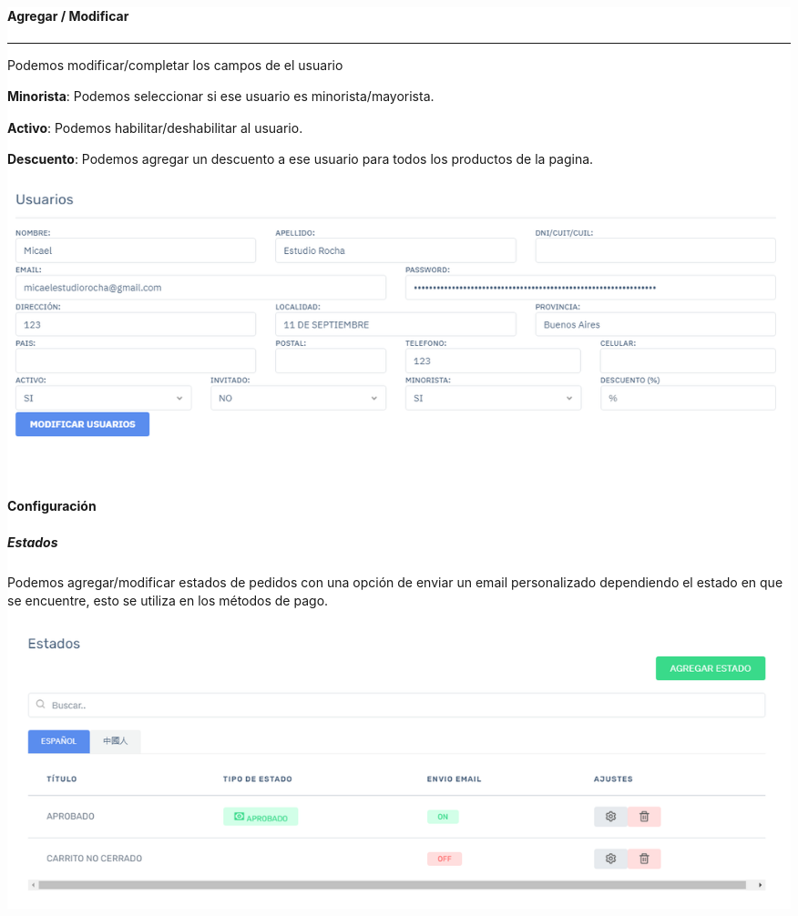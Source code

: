 

#### Agregar / Modificar

-----

Podemos modificar/completar los campos de el usuario

**Minorista**: Podemos seleccionar si ese usuario es minorista/mayorista.

**Activo**: Podemos habilitar/deshabilitar al usuario.

**Descuento**: Podemos agregar un descuento a ese usuario para todos los productos de la pagina.

![image-20210505162950711](.readme/images/image-20210505162950711.png)

#### Configuración

##### Estados

Podemos agregar/modificar estados de pedidos con una opción de enviar un email personalizado dependiendo el estado en que se encuentre, esto se utiliza en los métodos de pago.

![image-20210505163527538](.readme/images/image-20210505163527538.png)
